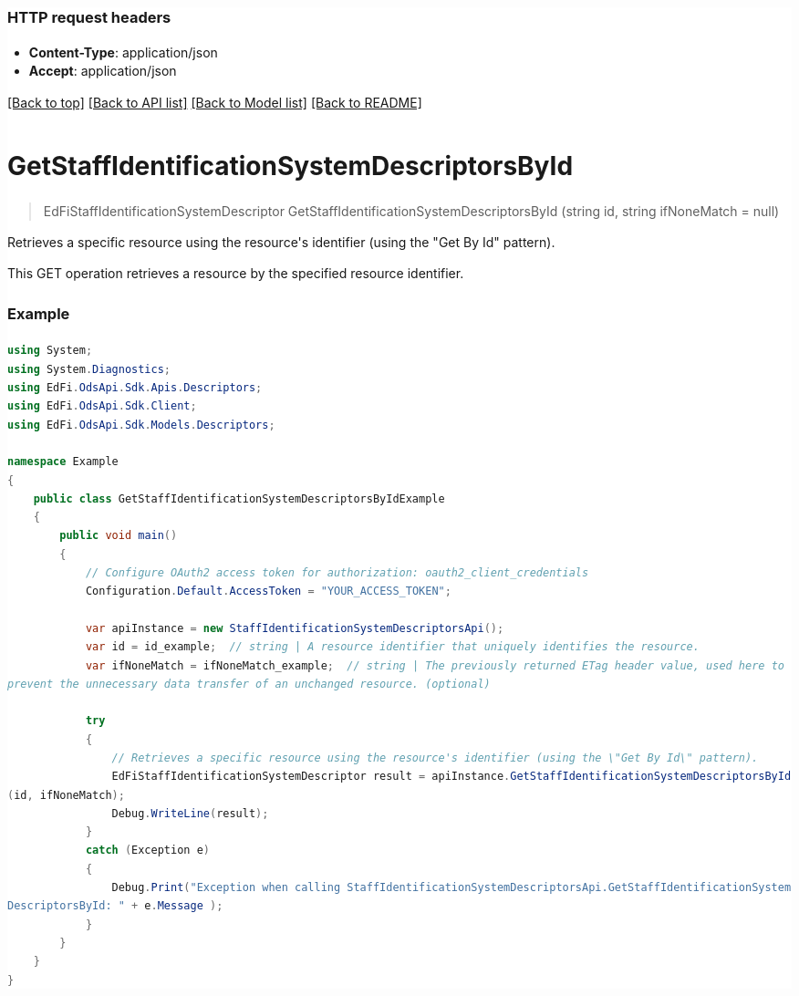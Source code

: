 ### HTTP request headers

 - **Content-Type**: application/json
 - **Accept**: application/json

[[Back to top]](#) [[Back to API list]](../README.md#documentation-for-api-endpoints) [[Back to Model list]](../README.md#documentation-for-models) [[Back to README]](../README.md)

<a name="getstaffidentificationsystemdescriptorsbyid"></a>
# **GetStaffIdentificationSystemDescriptorsById**
> EdFiStaffIdentificationSystemDescriptor GetStaffIdentificationSystemDescriptorsById (string id, string ifNoneMatch = null)

Retrieves a specific resource using the resource's identifier (using the \"Get By Id\" pattern).

This GET operation retrieves a resource by the specified resource identifier.

### Example
```csharp
using System;
using System.Diagnostics;
using EdFi.OdsApi.Sdk.Apis.Descriptors;
using EdFi.OdsApi.Sdk.Client;
using EdFi.OdsApi.Sdk.Models.Descriptors;

namespace Example
{
    public class GetStaffIdentificationSystemDescriptorsByIdExample
    {
        public void main()
        {
            // Configure OAuth2 access token for authorization: oauth2_client_credentials
            Configuration.Default.AccessToken = "YOUR_ACCESS_TOKEN";

            var apiInstance = new StaffIdentificationSystemDescriptorsApi();
            var id = id_example;  // string | A resource identifier that uniquely identifies the resource.
            var ifNoneMatch = ifNoneMatch_example;  // string | The previously returned ETag header value, used here to prevent the unnecessary data transfer of an unchanged resource. (optional) 

            try
            {
                // Retrieves a specific resource using the resource's identifier (using the \"Get By Id\" pattern).
                EdFiStaffIdentificationSystemDescriptor result = apiInstance.GetStaffIdentificationSystemDescriptorsById(id, ifNoneMatch);
                Debug.WriteLine(result);
            }
            catch (Exception e)
            {
                Debug.Print("Exception when calling StaffIdentificationSystemDescriptorsApi.GetStaffIdentificationSystemDescriptorsById: " + e.Message );
            }
        }
    }
}
```
